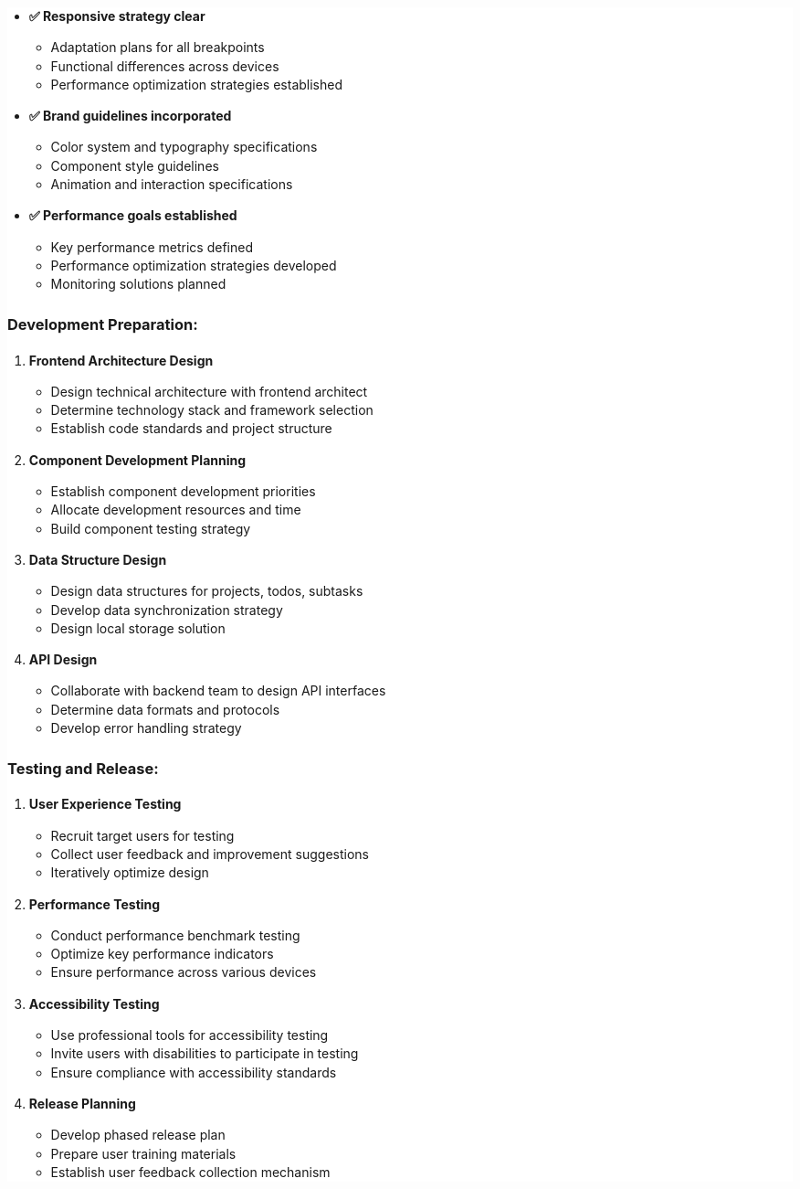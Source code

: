 - **✅ Responsive strategy clear**
  - Adaptation plans for all breakpoints
  - Functional differences across devices
  - Performance optimization strategies established

- **✅ Brand guidelines incorporated**
  - Color system and typography specifications
  - Component style guidelines
  - Animation and interaction specifications

- **✅ Performance goals established**
  - Key performance metrics defined
  - Performance optimization strategies developed
  - Monitoring solutions planned

### Development Preparation:

1. **Frontend Architecture Design**
   - Design technical architecture with frontend architect
   - Determine technology stack and framework selection
   - Establish code standards and project structure

2. **Component Development Planning**
   - Establish component development priorities
   - Allocate development resources and time
   - Build component testing strategy

3. **Data Structure Design**
   - Design data structures for projects, todos, subtasks
   - Develop data synchronization strategy
   - Design local storage solution

4. **API Design**
   - Collaborate with backend team to design API interfaces
   - Determine data formats and protocols
   - Develop error handling strategy

### Testing and Release:

1. **User Experience Testing**
   - Recruit target users for testing
   - Collect user feedback and improvement suggestions
   - Iteratively optimize design

2. **Performance Testing**
   - Conduct performance benchmark testing
   - Optimize key performance indicators
   - Ensure performance across various devices

3. **Accessibility Testing**
   - Use professional tools for accessibility testing
   - Invite users with disabilities to participate in testing
   - Ensure compliance with accessibility standards

4. **Release Planning**
   - Develop phased release plan
   - Prepare user training materials
   - Establish user feedback collection mechanism
